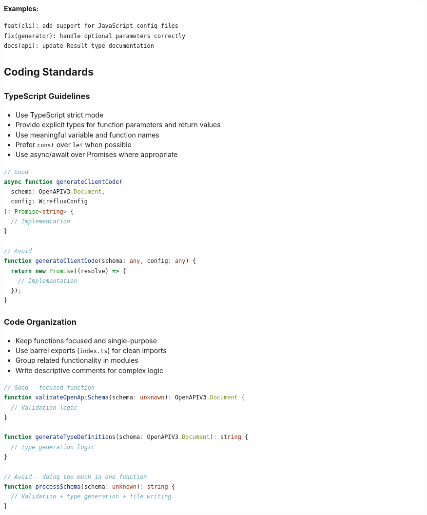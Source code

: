 **Examples:**

```
feat(cli): add support for JavaScript config files
fix(generator): handle optional parameters correctly
docs(api): update Result type documentation
```

## Coding Standards

### TypeScript Guidelines

- Use TypeScript strict mode
- Provide explicit types for function parameters and return values
- Use meaningful variable and function names
- Prefer `const` over `let` when possible
- Use async/await over Promises where appropriate

```typescript
// Good
async function generateClientCode(
  schema: OpenAPIV3.Document,
  config: WirefluxConfig
): Promise<string> {
  // Implementation
}

// Avoid
function generateClientCode(schema: any, config: any) {
  return new Promise((resolve) => {
    // Implementation
  });
}
```

### Code Organization

- Keep functions focused and single-purpose
- Use barrel exports (`index.ts`) for clean imports
- Group related functionality in modules
- Write descriptive comments for complex logic

```typescript
// Good - focused function
function validateOpenApiSchema(schema: unknown): OpenAPIV3.Document {
  // Validation logic
}

function generateTypeDefinitions(schema: OpenAPIV3.Document): string {
  // Type generation logic
}

// Avoid - doing too much in one function
function processSchema(schema: unknown): string {
  // Validation + type generation + file writing
}
```
